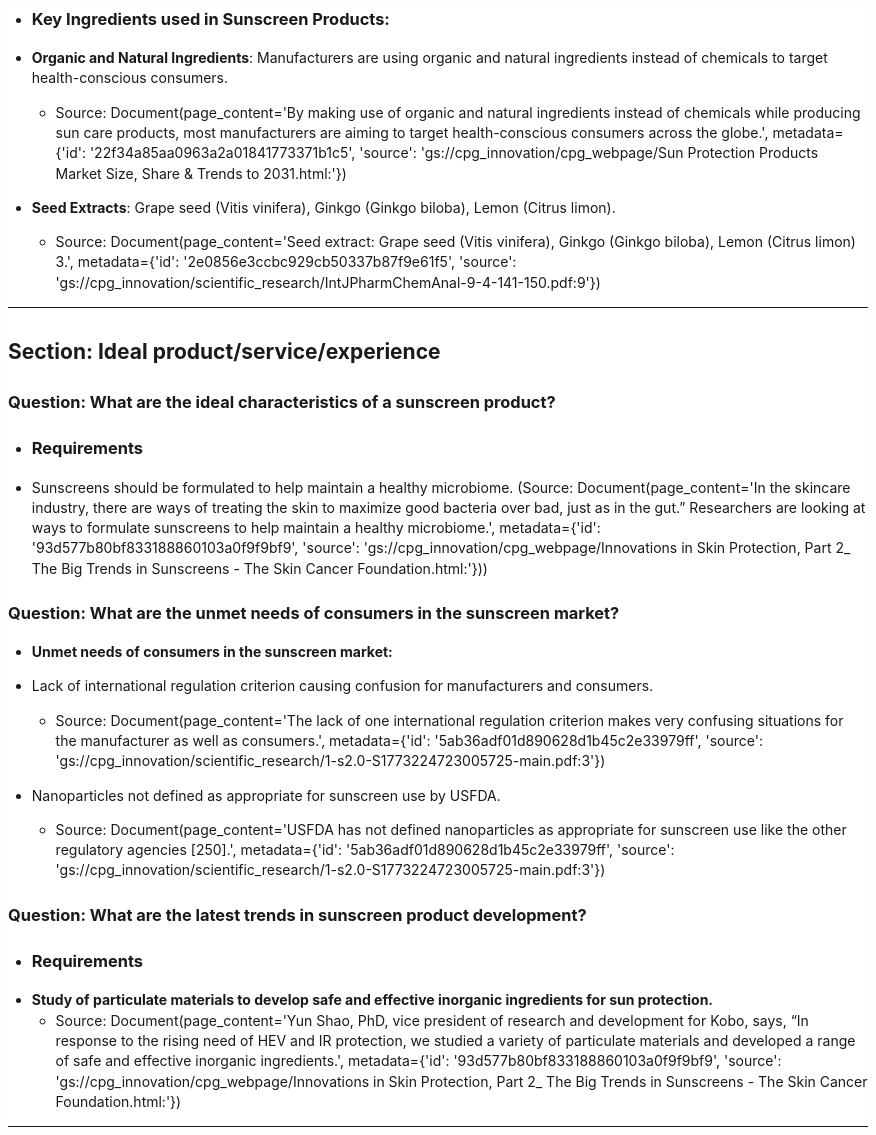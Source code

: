 -  ### Key Ingredients used in Sunscreen Products:
- **Organic and Natural Ingredients**: Manufacturers are using organic and natural ingredients instead of chemicals to target health-conscious consumers.
  - Source: Document(page_content='By making use of organic and natural ingredients instead of chemicals while producing sun care products, most manufacturers are aiming to target health-conscious consumers across the globe.', metadata={'id': '22f34a85aa0963a2a01841773371b1c5', 'source': 'gs://cpg_innovation/cpg_webpage/Sun Protection Products Market Size, Share & Trends to 2031.html:'})


- **Seed Extracts**: Grape seed (Vitis vinifera), Ginkgo (Ginkgo biloba), Lemon (Citrus limon).
  - Source: Document(page_content='Seed extract: Grape seed (Vitis vinifera), Ginkgo (Ginkgo biloba), Lemon (Citrus limon) 3.', metadata={'id': '2e0856e3ccbc929cb50337b87f9e61f5', 'source': 'gs://cpg_innovation/scientific_research/IntJPharmChemAnal-9-4-141-150.pdf:9'})

---
## Section: Ideal product/service/experience


### Question: What are the ideal characteristics of a sunscreen product?

-  ### Requirements
- Sunscreens should be formulated to help maintain a healthy microbiome. (Source: Document(page_content='In the skincare industry, there are ways of treating the skin to maximize good bacteria over bad, just as in the gut.” Researchers are looking at ways to formulate sunscreens to help maintain a healthy microbiome.', metadata={'id': '93d577b80bf833188860103a0f9f9bf9', 'source': 'gs://cpg_innovation/cpg_webpage/Innovations in Skin Protection, Part 2_ The Big Trends in Sunscreens - The Skin Cancer Foundation.html:'}))

### Question: What are the unmet needs of consumers in the sunscreen market?

-  **Unmet needs of consumers in the sunscreen market:**

- Lack of international regulation criterion causing confusion for manufacturers and consumers.
  - Source: Document(page_content='The lack of one international regulation criterion makes very confusing situations for the manufacturer as well as consumers.', metadata={'id': '5ab36adf01d890628d1b45c2e33979ff', 'source': 'gs://cpg_innovation/scientific_research/1-s2.0-S1773224723005725-main.pdf:3'})


- Nanoparticles not defined as appropriate for sunscreen use by USFDA.
  - Source: Document(page_content='USFDA has not defined nanoparticles as appropriate for sunscreen use like the other regulatory agencies [250].', metadata={'id': '5ab36adf01d890628d1b45c2e33979ff', 'source': 'gs://cpg_innovation/scientific_research/1-s2.0-S1773224723005725-main.pdf:3'})

### Question: What are the latest trends in sunscreen product development?

-  ### Requirements
- **Study of particulate materials to develop safe and effective inorganic ingredients for sun protection.**
  - Source: Document(page_content='Yun Shao, PhD, vice president of research and development for Kobo, says, “In response to the rising need of HEV and IR protection, we studied a variety of particulate materials and developed a range of safe and effective inorganic ingredients.', metadata={'id': '93d577b80bf833188860103a0f9f9bf9', 'source': 'gs://cpg_innovation/cpg_webpage/Innovations in Skin Protection, Part 2_ The Big Trends in Sunscreens - The Skin Cancer Foundation.html:'})

---